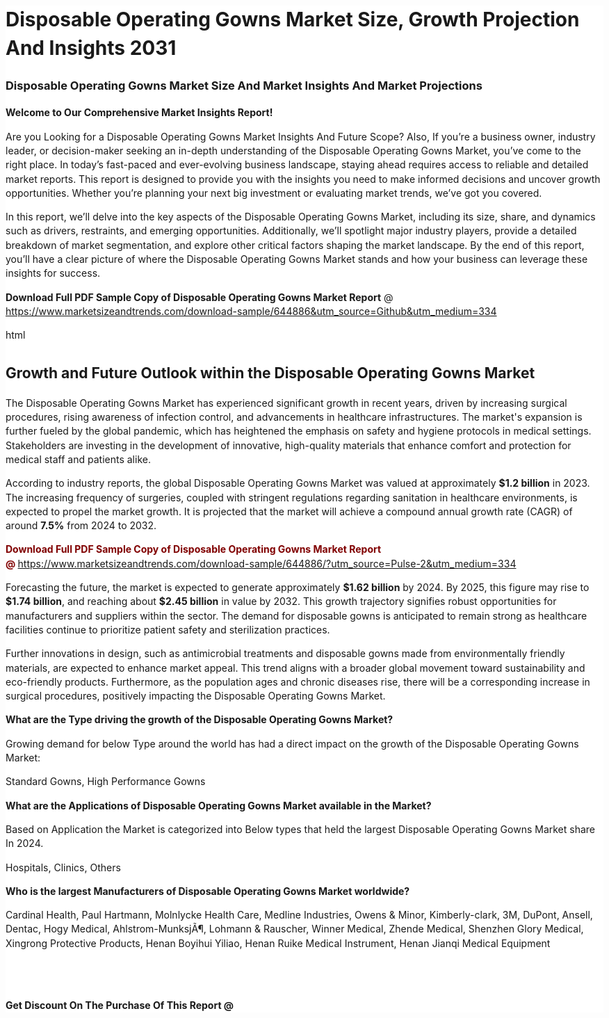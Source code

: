 <h1>Disposable Operating Gowns Market Size, Growth Projection And Insights 2031</h1><div class="" data-test-id=""><h3><span class="">Disposable Operating Gowns Market Size And Market Insights And Market Projections</span></h3></div><div class="" data-test-id=""><p><strong>Welcome to Our Comprehensive Market Insights Report!</strong></p><p>Are you Looking for a Disposable Operating Gowns Market Insights And Future Scope? Also, If you&rsquo;re a business owner, industry leader, or decision-maker seeking an in-depth understanding of the Disposable Operating Gowns Market, you&rsquo;ve come to the right place. In today&rsquo;s fast-paced and ever-evolving business landscape, staying ahead requires access to reliable and detailed market reports. This report is designed to provide you with the insights you need to make informed decisions and uncover growth opportunities. Whether you&rsquo;re planning your next big investment or evaluating market trends, we&rsquo;ve got you covered.</p><p>In this report, we&rsquo;ll delve into the key aspects of the Disposable Operating Gowns Market, including its size, share, and dynamics such as drivers, restraints, and emerging opportunities. Additionally, we&rsquo;ll spotlight major industry players, provide a detailed breakdown of market segmentation, and explore other critical factors shaping the market landscape. By the end of this report, you&rsquo;ll have a clear picture of where the Disposable Operating Gowns Market stands and how your business can leverage these insights for success.</p><p><strong>Download Full PDF Sample Copy of Disposable Operating Gowns Market Report</strong> @ <a href="https://www.marketsizeandtrends.com/download-sample/644886&utm_source=Github&utm_medium=334" target="_blank">https://www.marketsizeandtrends.com/download-sample/644886&utm_source=Github&utm_medium=334</a></p></div><div class="" data-test-id=""><p><span class="">html<div> <h2>Growth and Future Outlook within the Disposable Operating Gowns Market</h2> <p>The Disposable Operating Gowns Market has experienced significant growth in recent years, driven by increasing surgical procedures, rising awareness of infection control, and advancements in healthcare infrastructures. The market's expansion is further fueled by the global pandemic, which has heightened the emphasis on safety and hygiene protocols in medical settings. Stakeholders are investing in the development of innovative, high-quality materials that enhance comfort and protection for medical staff and patients alike.</p> <p>According to industry reports, the global Disposable Operating Gowns Market was valued at approximately <strong>$1.2 billion</strong> in 2023. The increasing frequency of surgeries, coupled with stringent regulations regarding sanitation in healthcare environments, is expected to propel the market growth. It is projected that the market will achieve a compound annual growth rate (CAGR) of around <strong>7.5%</strong> from 2024 to 2032.</p> <p><strong><span style="color: #800000;">Download Full PDF Sample Copy of Disposable Operating Gowns Market Report @</span>&nbsp;</strong><a href="https://www.marketsizeandtrends.com/download-sample/644886/?utm_source=Pulse-2&amp;utm_medium=334">https://www.marketsizeandtrends.com/download-sample/644886/?utm_source=Pulse-2&amp;utm_medium=334</a></p> <p>Forecasting the future, the market is expected to generate approximately <strong>$1.62 billion</strong> by 2024. By 2025, this figure may rise to <strong>$1.74 billion</strong>, and reaching about <strong>$2.45 billion</strong> in value by 2032. This growth trajectory signifies robust opportunities for manufacturers and suppliers within the sector. The demand for disposable gowns is anticipated to remain strong as healthcare facilities continue to prioritize patient safety and sterilization practices.</p> <p>Further innovations in design, such as antimicrobial treatments and disposable gowns made from environmentally friendly materials, are expected to enhance market appeal. This trend aligns with a broader global movement toward sustainability and eco-friendly products. Furthermore, as the population ages and chronic diseases rise, there will be a corresponding increase in surgical procedures, positively impacting the Disposable Operating Gowns Market.</p></div></span></p><p><strong><span class="">What are the&nbsp;Type driving the growth of the Disposable Operating Gowns Market?</span></strong></p></div><div class="" data-test-id=""><p><span class="">Growing demand for below Type around the world has had a direct impact on the growth of the Disposable Operating Gowns Market:</span></p></div><div class="" data-test-id=""><p>Standard Gowns, High Performance Gowns</p><p><span class=""><strong>What are the&nbsp;Applications&nbsp;of Disposable Operating Gowns Market available in the Market?</strong></span></p></div><div class="" data-test-id=""><p><span class="">Based on Application the Market is categorized into Below types that held the largest Disposable Operating Gowns Market share In 2024.</span></p></div><div class="" data-test-id=""><p><span class="">Hospitals, Clinics, Others</span></p><p><span class=""><strong>Who is the largest Manufacturers of Disposable Operating Gowns Market worldwide?</strong></span></p></div><div class="" data-test-id=""><p><span class="">Cardinal Health, Paul Hartmann, Molnlycke Health Care, Medline Industries, Owens & Minor, Kimberly-clark, 3M, DuPont, Ansell, Dentac, Hogy Medical, Ahlstrom-MunksjÃ¶, Lohmann & Rauscher, Winner Medical, Zhende Medical, Shenzhen Glory Medical, Xingrong Protective Products, Henan Boyihui Yiliao, Henan Ruike Medical Instrument, Henan Jianqi Medical Equipment</span></p></div><div class="" data-test-id="">&nbsp;</div><div class="" data-test-id="">&nbsp;</div><div class="" data-test-id=""><p><span class=""><strong>Get Discount On The Purchase Of This Report @</strong>
